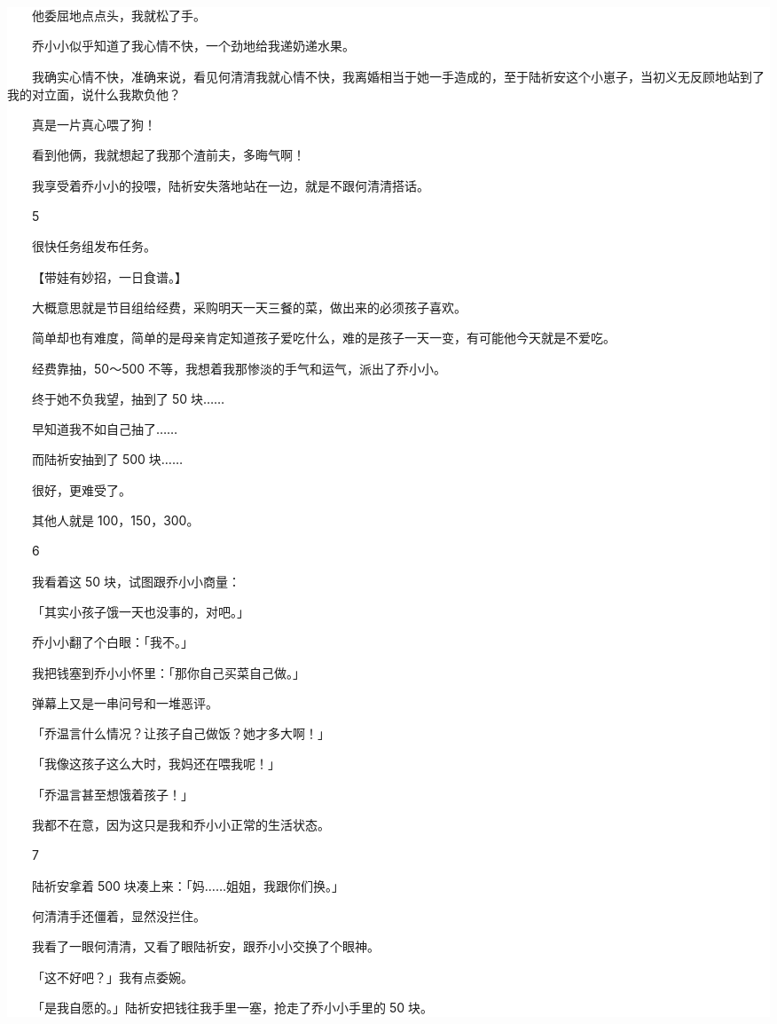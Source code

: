 &emsp;&emsp;他委屈地点点头，我就松了手。  
  
&emsp;&emsp;乔小小似乎知道了我心情不快，一个劲地给我递奶递水果。  
  
&emsp;&emsp;我确实心情不快，准确来说，看见何清清我就心情不快，我离婚相当于她一手造成的，至于陆祈安这个小崽子，当初义无反顾地站到了我的对立面，说什么我欺负他？  
  
&emsp;&emsp;真是一片真心喂了狗！  
  
&emsp;&emsp;看到他俩，我就想起了我那个渣前夫，多晦气啊！  
  
&emsp;&emsp;我享受着乔小小的投喂，陆祈安失落地站在一边，就是不跟何清清搭话。  
  
&emsp;&emsp;5  
  
&emsp;&emsp;很快任务组发布任务。  
  
&emsp;&emsp;【带娃有妙招，一日食谱。】  
  
&emsp;&emsp;大概意思就是节目组给经费，采购明天一天三餐的菜，做出来的必须孩子喜欢。  
  
&emsp;&emsp;简单却也有难度，简单的是母亲肯定知道孩子爱吃什么，难的是孩子一天一变，有可能他今天就是不爱吃。  
  
&emsp;&emsp;经费靠抽，50～500 不等，我想着我那惨淡的手气和运气，派出了乔小小。  
  
&emsp;&emsp;终于她不负我望，抽到了 50 块……  
  
&emsp;&emsp;早知道我不如自己抽了……  
  
&emsp;&emsp;而陆祈安抽到了 500 块……  
  
&emsp;&emsp;很好，更难受了。  
  
&emsp;&emsp;其他人就是 100，150，300。  
  
&emsp;&emsp;6  
  
&emsp;&emsp;我看着这 50 块，试图跟乔小小商量：  
  
&emsp;&emsp;「其实小孩子饿一天也没事的，对吧。」  
  
&emsp;&emsp;乔小小翻了个白眼：「我不。」  
  
&emsp;&emsp;我把钱塞到乔小小怀里：「那你自己买菜自己做。」  
  
&emsp;&emsp;弹幕上又是一串问号和一堆恶评。  
  
&emsp;&emsp;「乔温言什么情况？让孩子自己做饭？她才多大啊！」  
  
&emsp;&emsp;「我像这孩子这么大时，我妈还在喂我呢！」  
  
&emsp;&emsp;「乔温言甚至想饿着孩子！」  
  
&emsp;&emsp;我都不在意，因为这只是我和乔小小正常的生活状态。  
  
&emsp;&emsp;7  
  
&emsp;&emsp;陆祈安拿着 500 块凑上来：「妈……姐姐，我跟你们换。」  
  
&emsp;&emsp;何清清手还僵着，显然没拦住。  
  
&emsp;&emsp;我看了一眼何清清，又看了眼陆祈安，跟乔小小交换了个眼神。  
  
&emsp;&emsp;「这不好吧？」我有点委婉。  
  
&emsp;&emsp;「是我自愿的。」陆祈安把钱往我手里一塞，抢走了乔小小手里的 50 块。  
  
